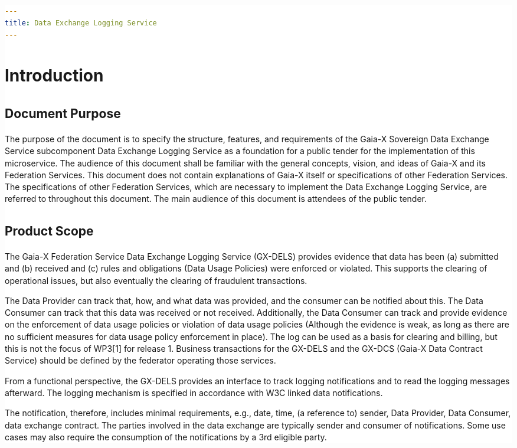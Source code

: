```yaml
---
title: Data Exchange Logging Service
--- 
```



# Introduction

## Document Purpose

The purpose of the document is to specify the structure, features, and
requirements of the Gaia-X Sovereign Data Exchange Service subcomponent
Data Exchange Logging Service as a foundation for a public tender for
the implementation of this microservice. The audience of this document
shall be familiar with the general concepts, vision, and ideas of Gaia-X
and its Federation Services. This document does not contain explanations
of Gaia-X itself or specifications of other Federation Services. The
specifications of other Federation Services, which are necessary to
implement the Data Exchange Logging Service, are referred to throughout
this document. The main audience of this document is attendees of the
public tender.

## Product Scope

The Gaia-X Federation Service Data Exchange Logging Service (GX-DELS)
provides evidence that data has been (a) submitted and (b) received and
(c) rules and obligations (Data Usage Policies) were enforced or
violated. This supports the clearing of operational issues, but also
eventually the clearing of fraudulent transactions.

The Data Provider can track that, how, and what data was provided, and
the consumer can be notified about this. The Data Consumer can track
that this data was received or not received. Additionally, the Data
Consumer can track and provide evidence on the enforcement of data usage
policies or violation of data usage policies (Although the evidence is
weak, as long as there are no sufficient measures for data usage policy
enforcement in place). The log can be used as a basis for clearing and
billing, but this is not the focus of WP3[1] for release 1. Business
transactions for the GX-DELS and the GX-DCS (Gaia-X Data Contract
Service) should be defined by the federator operating those services.

From a functional perspective, the GX-DELS provides an interface to
track logging notifications and to read the logging messages afterward.
The logging mechanism is specified in accordance with W3C linked data
notifications.

The notification, therefore, includes minimal requirements, e.g., date,
time, (a reference to) sender, Data Provider, Data Consumer, data
exchange contract. The parties involved in the data exchange are
typically sender and consumer of notifications. Some use cases may also
require the consumption of the notifications by a 3rd eligible party.
